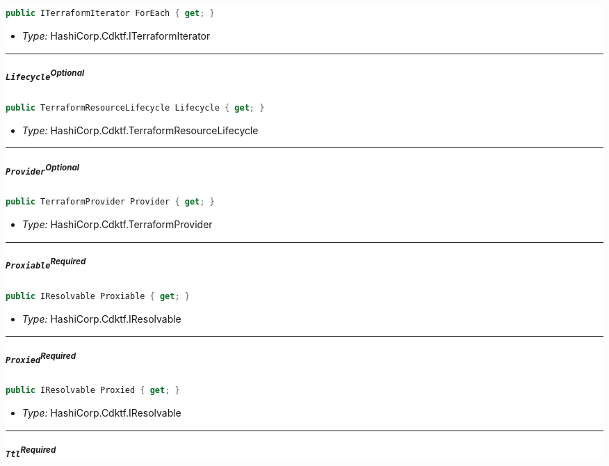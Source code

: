 ```csharp
public ITerraformIterator ForEach { get; }
```

- *Type:* HashiCorp.Cdktf.ITerraformIterator

---

##### `Lifecycle`<sup>Optional</sup> <a name="Lifecycle" id="@cdktf/provider-cloudflare.dataCloudflareRecord.DataCloudflareRecord.property.lifecycle"></a>

```csharp
public TerraformResourceLifecycle Lifecycle { get; }
```

- *Type:* HashiCorp.Cdktf.TerraformResourceLifecycle

---

##### `Provider`<sup>Optional</sup> <a name="Provider" id="@cdktf/provider-cloudflare.dataCloudflareRecord.DataCloudflareRecord.property.provider"></a>

```csharp
public TerraformProvider Provider { get; }
```

- *Type:* HashiCorp.Cdktf.TerraformProvider

---

##### `Proxiable`<sup>Required</sup> <a name="Proxiable" id="@cdktf/provider-cloudflare.dataCloudflareRecord.DataCloudflareRecord.property.proxiable"></a>

```csharp
public IResolvable Proxiable { get; }
```

- *Type:* HashiCorp.Cdktf.IResolvable

---

##### `Proxied`<sup>Required</sup> <a name="Proxied" id="@cdktf/provider-cloudflare.dataCloudflareRecord.DataCloudflareRecord.property.proxied"></a>

```csharp
public IResolvable Proxied { get; }
```

- *Type:* HashiCorp.Cdktf.IResolvable

---

##### `Ttl`<sup>Required</sup> <a name="Ttl" id="@cdktf/provider-cloudflare.dataCloudflareRecord.DataCloudflareRecord.property.ttl"></a>
